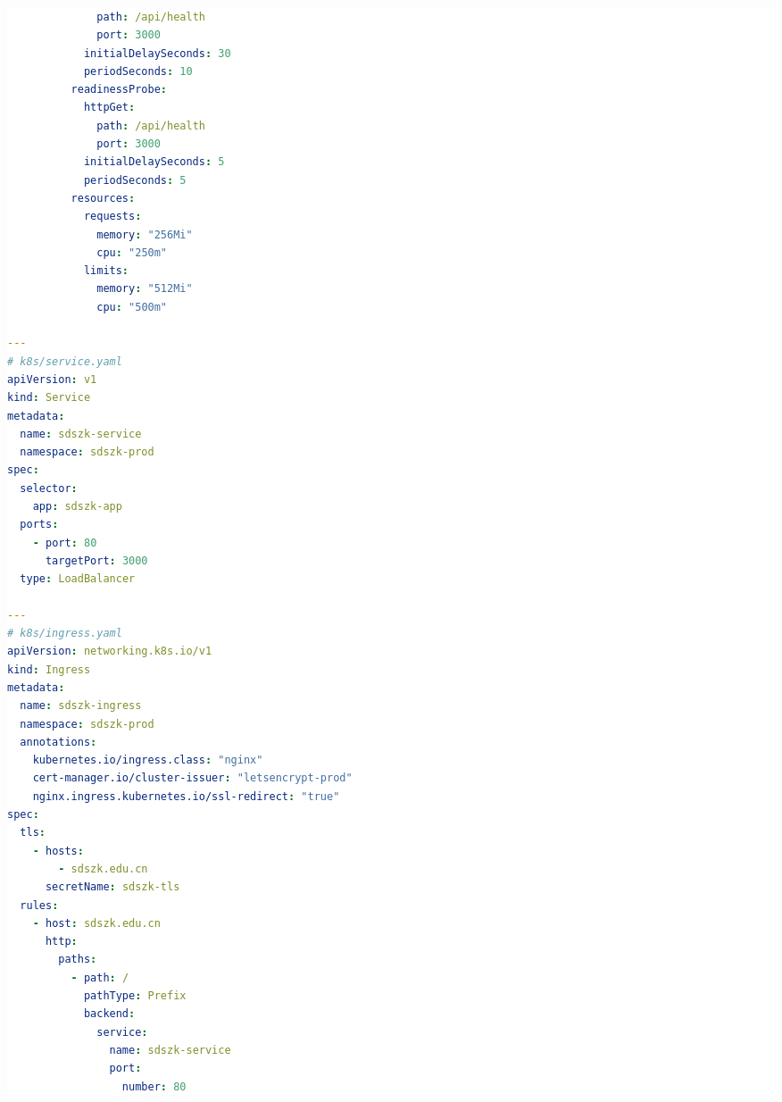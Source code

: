 ```yaml
              path: /api/health
              port: 3000
            initialDelaySeconds: 30
            periodSeconds: 10
          readinessProbe:
            httpGet:
              path: /api/health
              port: 3000
            initialDelaySeconds: 5
            periodSeconds: 5
          resources:
            requests:
              memory: "256Mi"
              cpu: "250m"
            limits:
              memory: "512Mi"
              cpu: "500m"

---
# k8s/service.yaml
apiVersion: v1
kind: Service
metadata:
  name: sdszk-service
  namespace: sdszk-prod
spec:
  selector:
    app: sdszk-app
  ports:
    - port: 80
      targetPort: 3000
  type: LoadBalancer

---
# k8s/ingress.yaml
apiVersion: networking.k8s.io/v1
kind: Ingress
metadata:
  name: sdszk-ingress
  namespace: sdszk-prod
  annotations:
    kubernetes.io/ingress.class: "nginx"
    cert-manager.io/cluster-issuer: "letsencrypt-prod"
    nginx.ingress.kubernetes.io/ssl-redirect: "true"
spec:
  tls:
    - hosts:
        - sdszk.edu.cn
      secretName: sdszk-tls
  rules:
    - host: sdszk.edu.cn
      http:
        paths:
          - path: /
            pathType: Prefix
            backend:
              service:
                name: sdszk-service
                port:
                  number: 80
```
